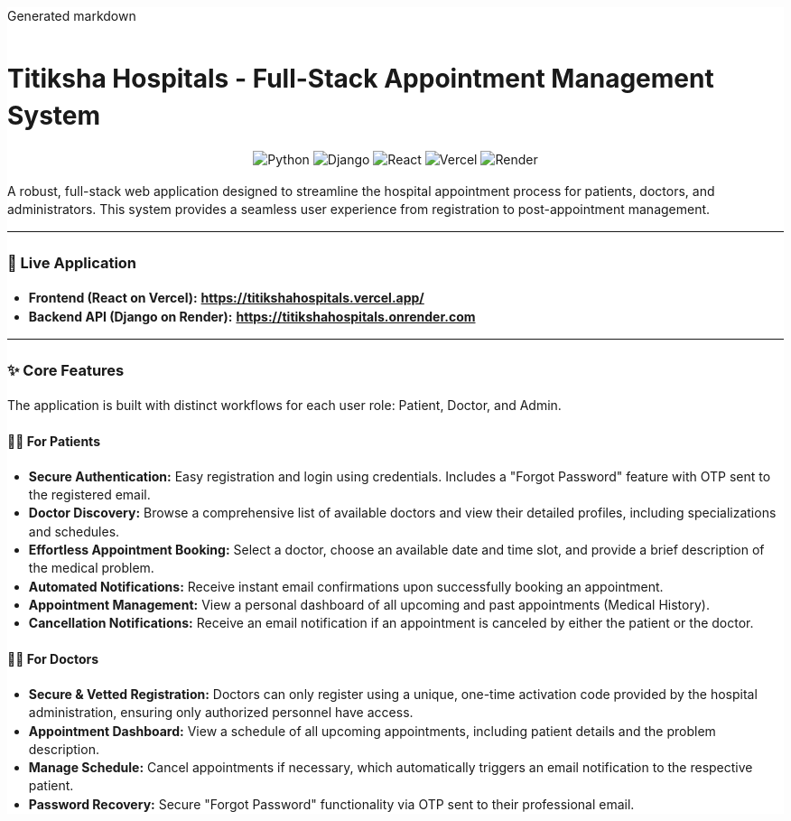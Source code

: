 ﻿Generated markdown
# Titiksha Hospitals - Full-Stack Appointment Management System

<p align="center">
  <img src="https://img.shields.io/badge/Python-3.11-3776AB.svg?style=for-the-badge&logo=python" alt="Python">
  <img src="https://img.shields.io/badge/Django-4.2-092E20.svg?style=for-the-badge&logo=django" alt="Django">
  <img src="https://img.shields.io/badge/React-18.2-61DAFB.svg?style=for-the-badge&logo=react" alt="React">
  <img src="https://img.shields.io/badge/Vercel-black?style=for-the-badge&logo=vercel" alt="Vercel">
  <img src="https://img.shields.io/badge/Render-46E3B7?style=for-the-badge&logo=render" alt="Render">
</p>

A robust, full-stack web application designed to streamline the hospital appointment process for patients, doctors, and administrators. This system provides a seamless user experience from registration to post-appointment management.

---

### 🚀 Live Application

*   **Frontend (React on Vercel):** **https://titikshahospitals.vercel.app/**
*   **Backend API (Django on Render):** **https://titikshahospitals.onrender.com**

---

### ✨ Core Features

The application is built with distinct workflows for each user role: Patient, Doctor, and Admin.

#### 🧑‍⚕️ For Patients
*   **Secure Authentication:** Easy registration and login using credentials. Includes a "Forgot Password" feature with OTP sent to the registered email.
*   **Doctor Discovery:** Browse a comprehensive list of available doctors and view their detailed profiles, including specializations and schedules.
*   **Effortless Appointment Booking:** Select a doctor, choose an available date and time slot, and provide a brief description of the medical problem.
*   **Automated Notifications:** Receive instant email confirmations upon successfully booking an appointment.
*   **Appointment Management:** View a personal dashboard of all upcoming and past appointments (Medical History).
*   **Cancellation Notifications:** Receive an email notification if an appointment is canceled by either the patient or the doctor.

#### 👨‍⚕️ For Doctors
*   **Secure & Vetted Registration:** Doctors can only register using a unique, one-time activation code provided by the hospital administration, ensuring only authorized personnel have access.
*   **Appointment Dashboard:** View a schedule of all upcoming appointments, including patient details and the problem description.
*   **Manage Schedule:** Cancel appointments if necessary, which automatically triggers an email notification to the respective patient.
*   **Password Recovery:** Secure "Forgot Password" functionality via OTP sent to their professional email.
